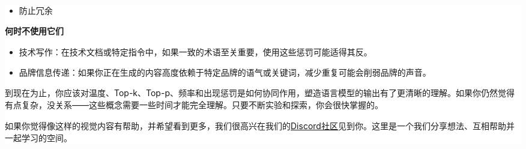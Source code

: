 +   防止冗余

**何时不使用它们**

+   技术写作：在技术文档或特定指令中，如果一致的术语至关重要，使用这些惩罚可能适得其反。

+   品牌信息传递：如果你正在生成的内容高度依赖于特定品牌的语气或关键词，减少重复可能会削弱品牌的声音。

到现在为止，你应该对温度、Top-k、Top-p、频率和出现惩罚是如何协同作用，塑造语言模型的输出有了更清晰的理解。如果你仍然觉得有点复杂，没关系——这些概念需要一些时间才能完全理解。只要不断实验和探索，你会很快掌握的。

如果你觉得像这样的视觉内容有帮助，并希望看到更多，我们很高兴在我们的[Discord社区](https://discord.gg/ETGYYsswTb)见到你。这里是一个我们分享想法、互相帮助并一起学习的空间。
